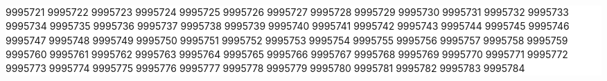 9995721
9995722
9995723
9995724
9995725
9995726
9995727
9995728
9995729
9995730
9995731
9995732
9995733
9995734
9995735
9995736
9995737
9995738
9995739
9995740
9995741
9995742
9995743
9995744
9995745
9995746
9995747
9995748
9995749
9995750
9995751
9995752
9995753
9995754
9995755
9995756
9995757
9995758
9995759
9995760
9995761
9995762
9995763
9995764
9995765
9995766
9995767
9995768
9995769
9995770
9995771
9995772
9995773
9995774
9995775
9995776
9995777
9995778
9995779
9995780
9995781
9995782
9995783
9995784